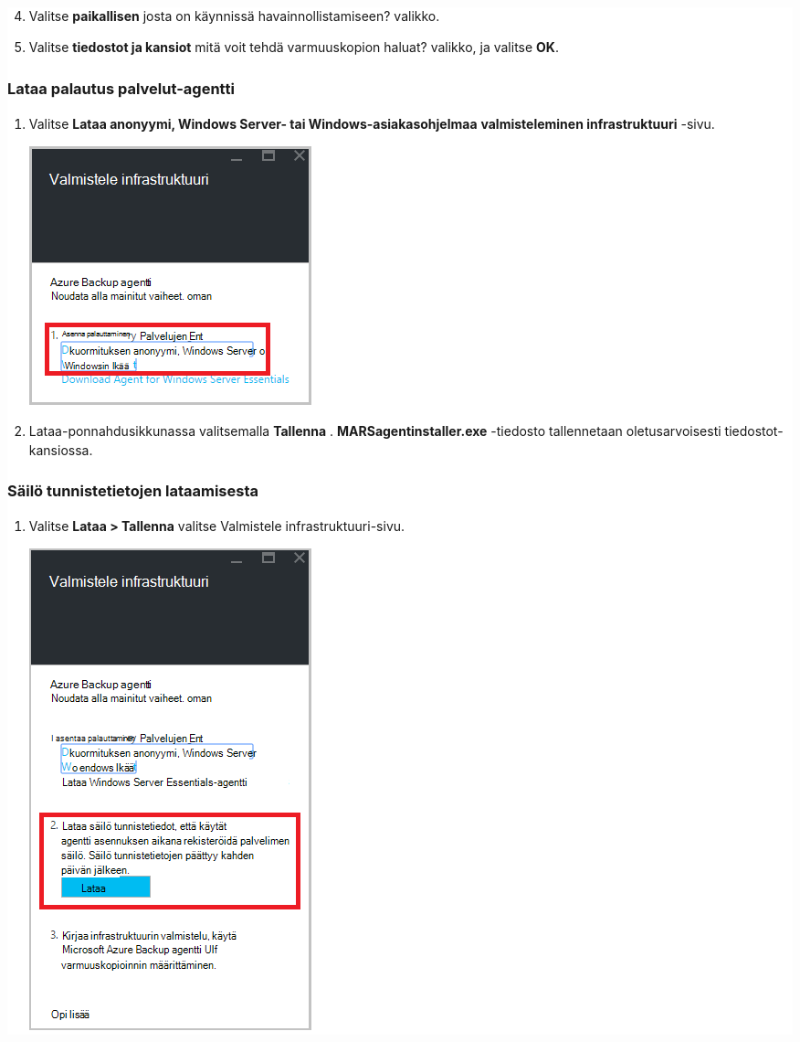 4. Valitse **paikallisen** josta on käynnissä havainnollistamiseen? valikko.

5. Valitse **tiedostot ja kansiot** mitä voit tehdä varmuuskopion haluat? valikko, ja valitse **OK**.

### <a name="download-the-recovery-services-agent"></a>Lataa palautus palvelut-agentti

1. Valitse **Lataa anonyymi, Windows Server- tai Windows-asiakasohjelmaa** **valmisteleminen infrastruktuuri** -sivu.

    ![Valmistele infrastruktuuri](./media/backup-try-azure-backup-in-10-mins/prepare-infrastructure-short.png)

2. Lataa-ponnahdusikkunassa valitsemalla **Tallenna** . **MARSagentinstaller.exe** -tiedosto tallennetaan oletusarvoisesti tiedostot-kansiossa.

### <a name="download-vault-credentials"></a>Säilö tunnistetietojen lataamisesta

1. Valitse **Lataa > Tallenna** valitse Valmistele infrastruktuuri-sivu.

    ![Valmistele infrastruktuuri](./media/backup-try-azure-backup-in-10-mins/prepare-infrastructure-download.png)
